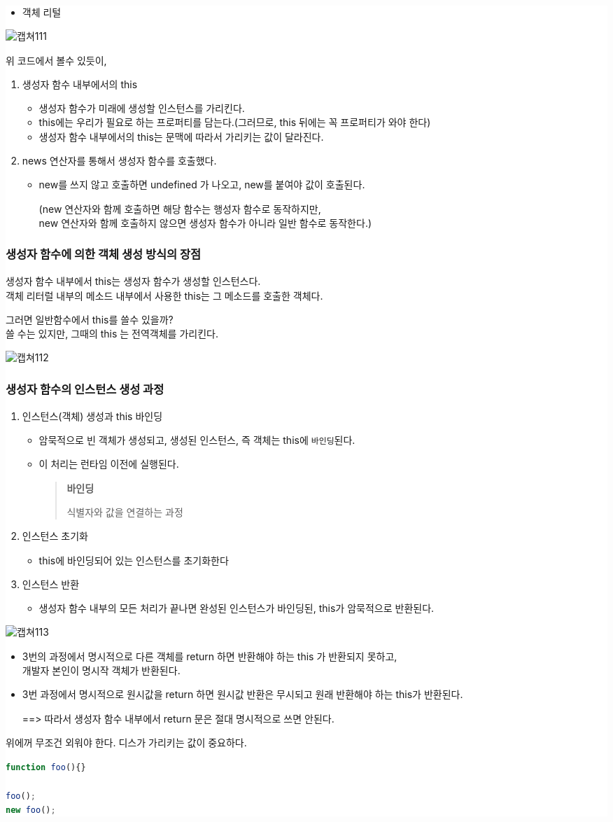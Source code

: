   - 객체 리털

  

  ![캡쳐111](https://user-images.githubusercontent.com/62126380/82146669-e9933600-9886-11ea-8535-faedbc3b1eb4.PNG) 
  
  위 코드에서 볼수 있듯이,
  
1. 생성자 함수 내부에서의 this 
     - 생성자 함수가 미래에 생성할 인스턴스를 가리킨다.
     - this에는 우리가 필요로 하는 프로퍼티를 담는다.(그러므로, this 뒤에는 꼭 프로퍼티가 와야 한다)
     - 생성자 함수 내부에서의 this는 문맥에 따라서 가리키는 값이 달라진다. 
  
  2. news 연산자를 통해서 생성자 함수를 호출했다. 
     
     - new를 쓰지 않고 호출하면 undefined 가 나오고, new를 붙여야 값이 호출된다.
     
       (new 연산자와 함께 호출하면 해당 함수는 행성자 함수로 동작하지만,<br>new 연산자와 함께 호출하지 않으면 생성자 함수가 아니라 일반 함수로 동작한다.)
     
        

### 생성자 함수에 의한 객체 생성 방식의 장점

생성자 함수 내부에서 this는 생성자 함수가 생성할 인스턴스다. <br>객체 리터럴 내부의 메소드 내부에서 사용한 this는 그 메소드를 호출한 객체다. 

그러면 일반함수에서 this를 쓸수 있을까? <br>쓸 수는 있지만, 그때의 this 는 전역객체를 가리킨다.  

![캡쳐112](https://user-images.githubusercontent.com/62126380/82152629-97114400-989d-11ea-9fbe-51373715b52d.PNG)  



### 생성자 함수의 인스턴스 생성 과정

1. 인스턴스(객체) 생성과 this 바인딩

   - 암묵적으로 빈 객체가 생성되고, 생성된 인스턴스, 즉 객체는 this에 `바인딩`된다.

   - 이 처리는 런타임 이전에 실행된다. 

     > __바인딩__
     >
     > 식별자와 값을 연결하는 과정

2. 인스턴스 초기화
   
   - this에 바인딩되어 있는 인스턴스를 초기화한다
3. 인스턴스 반환
   
   - 생성자 함수 내부의 모든 처리가 끝나면 완성된 인스턴스가 바인딩된, this가 암묵적으로 반환된다.

![캡쳐113](https://user-images.githubusercontent.com/62126380/82153560-22410880-98a3-11ea-8dad-b666ab5a5138.PNG) 

- 3번의 과정에서 명시적으로 다른 객체를 return  하면 반환해야 하는 this 가 반환되지 못하고, <br>개발자 본인이 명시작 객체가 반환된다.

- 3번 과정에서 명시적으로 원시값을 return 하면 원시값 반환은 무시되고 원래 반환해야 하는 this가 반환된다.

  ==> 따라서 생성자 함수 내부에서 return 문은 절대 명시적으로 쓰면 안된다.  

위에꺼 무조건 외워야 한다. 디스가 가리키는 값이 중요하다.

```js
function foo(){}

foo();
new foo();
```
